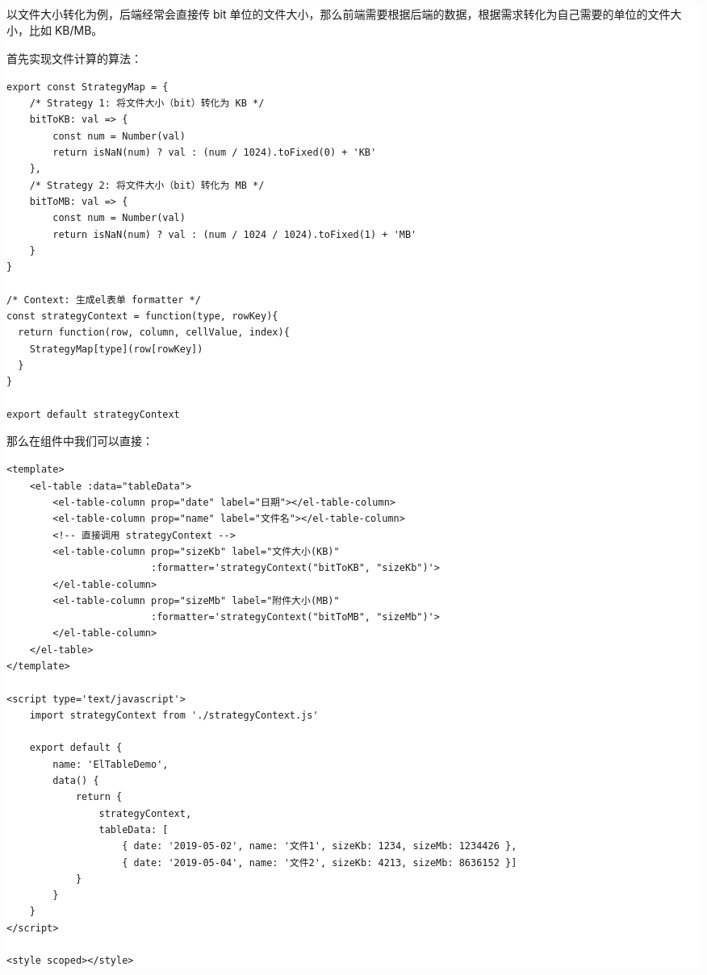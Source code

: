 以文件大小转化为例，后端经常会直接传 bit 单位的文件大小，那么前端需要根据后端的数据，根据需求转化为自己需要的单位的文件大小，比如 KB/MB。

首先实现文件计算的算法：

```
export const StrategyMap = {
    /* Strategy 1: 将文件大小（bit）转化为 KB */
    bitToKB: val => {
        const num = Number(val)
        return isNaN(num) ? val : (num / 1024).toFixed(0) + 'KB'
    },
    /* Strategy 2: 将文件大小（bit）转化为 MB */
    bitToMB: val => {
        const num = Number(val)
        return isNaN(num) ? val : (num / 1024 / 1024).toFixed(1) + 'MB'
    }
}

/* Context: 生成el表单 formatter */
const strategyContext = function(type, rowKey){ 
  return function(row, column, cellValue, index){
  	StrategyMap[type](row[rowKey])
  }
}

export default strategyContext

```

那么在组件中我们可以直接：

```
<template>
    <el-table :data="tableData">
        <el-table-column prop="date" label="日期"></el-table-column>
        <el-table-column prop="name" label="文件名"></el-table-column>
        <!-- 直接调用 strategyContext -->
        <el-table-column prop="sizeKb" label="文件大小(KB)"
                         :formatter='strategyContext("bitToKB", "sizeKb")'>
        </el-table-column>
        <el-table-column prop="sizeMb" label="附件大小(MB)"
                         :formatter='strategyContext("bitToMB", "sizeMb")'>
        </el-table-column>
    </el-table>
</template>

<script type='text/javascript'>
    import strategyContext from './strategyContext.js'
    
    export default {
        name: 'ElTableDemo',
        data() {
            return {
                strategyContext,
                tableData: [
                    { date: '2019-05-02', name: '文件1', sizeKb: 1234, sizeMb: 1234426 },
                    { date: '2019-05-04', name: '文件2', sizeKb: 4213, sizeMb: 8636152 }]
            }
        }
    }
</script>

<style scoped></style>

```
